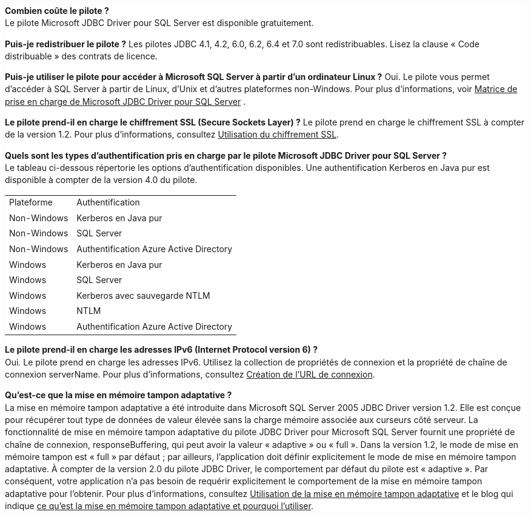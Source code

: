 **Combien coûte le pilote ?**  
Le pilote Microsoft JDBC Driver pour SQL Server est disponible gratuitement.

**Puis-je redistribuer le pilote ?**
Les pilotes JDBC 4.1, 4.2, 6.0, 6.2, 6.4 et 7.0 sont redistribuables. Lisez la clause « Code distribuable » des contrats de licence.

**Puis-je utiliser le pilote pour accéder à Microsoft SQL Server à partir d’un ordinateur Linux ?**
Oui. Le pilote vous permet d’accéder à SQL Server à partir de Linux, d’Unix et d’autres plateformes non-Windows. Pour plus d’informations, voir [Matrice de prise en charge de Microsoft JDBC Driver pour SQL Server](../../connect/jdbc/microsoft-jdbc-driver-for-sql-server-support-matrix.md) .

**Le pilote prend-il en charge le chiffrement SSL (Secure Sockets Layer) ?**
Le pilote prend en charge le chiffrement SSL à compter de la version 1.2. Pour plus d’informations, consultez [Utilisation du chiffrement SSL](../../connect/jdbc/using-ssl-encryption.md).

**Quels sont les types d’authentification pris en charge par le pilote Microsoft JDBC Driver pour SQL Server ?**  
Le tableau ci-dessous répertorie les options d’authentification disponibles. Une authentification Kerberos en Java pur est disponible à compter de la version 4.0 du pilote.

|             |                                       |
| ----------- | ------------------------------------- |
| Plateforme    | Authentification                        |
| Non-Windows | Kerberos en Java pur                    |
| Non-Windows | SQL Server                            |
| Non-Windows | Authentification Azure Active Directory |
| Windows     | Kerberos en Java pur                    |
| Windows     | SQL Server                            |
| Windows     | Kerberos avec sauvegarde NTLM             |
| Windows     | NTLM                                  |
| Windows     | Authentification Azure Active Directory |

**Le pilote prend-il en charge les adresses IPv6 (Internet Protocol version 6) ?**  
Oui. Le pilote prend en charge les adresses IPv6. Utilisez la collection de propriétés de connexion et la propriété de chaîne de connexion serverName. Pour plus d’informations, consultez [Création de l’URL de connexion](../../connect/jdbc/building-the-connection-url.md).

**Qu’est-ce que la mise en mémoire tampon adaptative ?**  
La mise en mémoire tampon adaptative a été introduite dans Microsoft SQL Server 2005 JDBC Driver version 1.2. Elle est conçue pour récupérer tout type de données de valeur élevée sans la charge mémoire associée aux curseurs côté serveur. La fonctionnalité de mise en mémoire tampon adaptative du pilote JDBC Driver pour Microsoft SQL Server fournit une propriété de chaîne de connexion, responseBuffering, qui peut avoir la valeur « adaptive » ou « full ». Dans la version 1.2, le mode de mise en mémoire tampon est « full » par défaut ; par ailleurs, l’application doit définir explicitement le mode de mise en mémoire tampon adaptative. À compter de la version 2.0 du pilote JDBC Driver, le comportement par défaut du pilote est « adaptive ». Par conséquent, votre application n’a pas besoin de requérir explicitement le comportement de la mise en mémoire tampon adaptative pour l’obtenir. Pour plus d’informations, consultez [Utilisation de la mise en mémoire tampon adaptative](../../connect/jdbc/using-adaptive-buffering.md) et le blog qui indique [ce qu’est la mise en mémoire tampon adaptative et pourquoi l’utiliser](https://go.microsoft.com/fwlink/?LinkId=111575).
